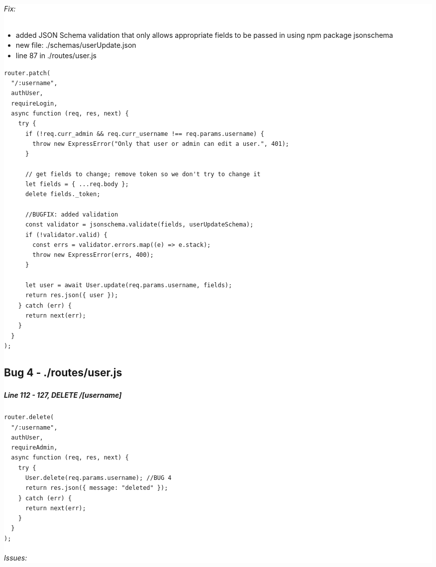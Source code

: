 
###### Fix: 
* added JSON Schema validation that only allows appropriate fields to be passed in using npm package jsonschema
* new file: ./schemas/userUpdate.json
* line 87 in ./routes/user.js

```
router.patch(
  "/:username",
  authUser,
  requireLogin,
  async function (req, res, next) {
    try {
      if (!req.curr_admin && req.curr_username !== req.params.username) {
        throw new ExpressError("Only that user or admin can edit a user.", 401);
      }

      // get fields to change; remove token so we don't try to change it
      let fields = { ...req.body };
      delete fields._token;

      //BUGFIX: added validation
      const validator = jsonschema.validate(fields, userUpdateSchema);
      if (!validator.valid) {
        const errs = validator.errors.map((e) => e.stack);
        throw new ExpressError(errs, 400);
      }

      let user = await User.update(req.params.username, fields);
      return res.json({ user });
    } catch (err) {
      return next(err);
    }
  }
);
```
## Bug 4 - ./routes/user.js
##### Line 112 - 127, DELETE /[username]

```
router.delete(
  "/:username",
  authUser,
  requireAdmin,
  async function (req, res, next) {
    try {
      User.delete(req.params.username); //BUG 4
      return res.json({ message: "deleted" });
    } catch (err) {
      return next(err);
    }
  }
);
```
###### Issues: 
